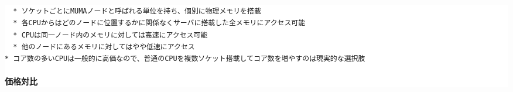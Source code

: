       * ソケットごとにMUMAノードと呼ばれる単位を持ち、個別に物理メモリを搭載
      * 各CPUからはどのノードに位置するかに関係なくサーバに搭載した全メモリにアクセス可能
      * CPUは同一ノード内のメモリに対しては高速にアクセス可能
      * 他のノードにあるメモリに対してはやや低速にアクセス
    * コア数の多いCPUは一般的に高価なので、普通のCPUを複数ソケット搭載してコア数を増やすのは現実的な選択肢

#### 価格対比






